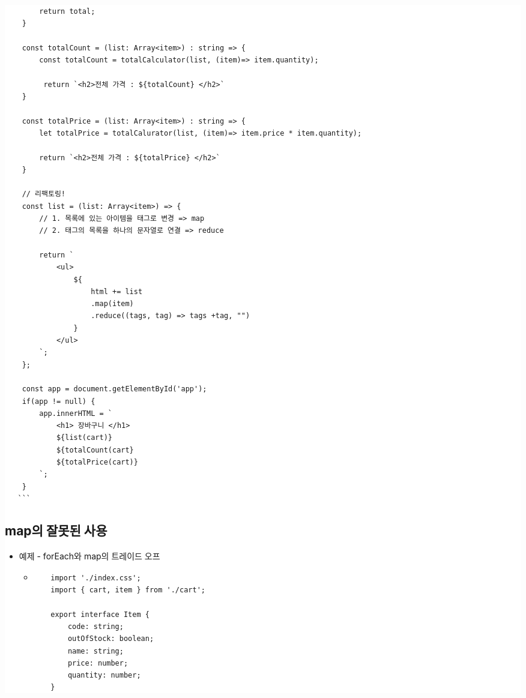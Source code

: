             return total;
        }

        const totalCount = (list: Array<item>) : string => {
            const totalCount = totalCalculator(list, (item)=> item.quantity);

             return `<h2>전체 가격 : ${totalCount} </h2>`
        }

        const totalPrice = (list: Array<item>) : string => {
            let totalPrice = totalCalurator(list, (item)=> item.price * item.quantity);

            return `<h2>전체 가격 : ${totalPrice} </h2>`
        }

        // 리팩토링!
        const list = (list: Array<item>) => {
            // 1. 목록에 있는 아이템을 태그로 변경 => map
            // 2. 태그의 목록을 하나의 문자열로 연결 => reduce
           
            return `
                <ul>
                    ${
                        html += list
                        .map(item)
                        .reduce((tags, tag) => tags +tag, "")
                    }
                </ul>
            `;
        };

        const app = document.getElementById('app');
        if(app != null) {
            app.innerHTML = `
                <h1> 장바구니 </h1>
                ${list(cart)}
                ${totalCount(cart}
                ${totalPrice(cart)}
            `;
        }  
       ```

## map의 잘못된 사용
 - 예제 - forEach와 map의 트레이드 오프  
   -  ```
          import './index.css';
          import { cart, item } from './cart';

          export interface Item {
              code: string;
              outOfStock: boolean;
              name: string;
              price: number;
              quantity: number;
          }

